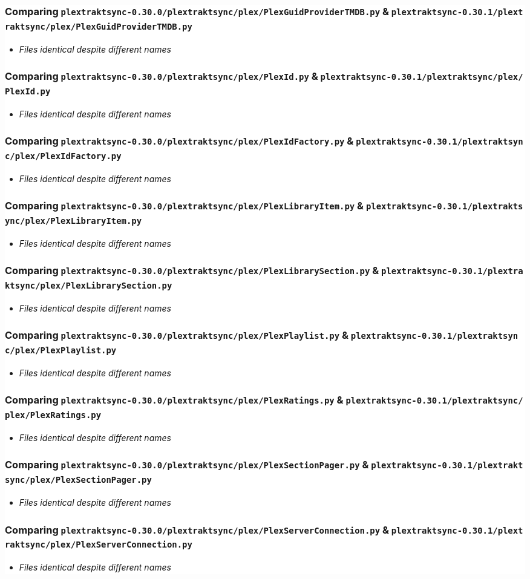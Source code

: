 ### Comparing `plextraktsync-0.30.0/plextraktsync/plex/PlexGuidProviderTMDB.py` & `plextraktsync-0.30.1/plextraktsync/plex/PlexGuidProviderTMDB.py`

 * *Files identical despite different names*

### Comparing `plextraktsync-0.30.0/plextraktsync/plex/PlexId.py` & `plextraktsync-0.30.1/plextraktsync/plex/PlexId.py`

 * *Files identical despite different names*

### Comparing `plextraktsync-0.30.0/plextraktsync/plex/PlexIdFactory.py` & `plextraktsync-0.30.1/plextraktsync/plex/PlexIdFactory.py`

 * *Files identical despite different names*

### Comparing `plextraktsync-0.30.0/plextraktsync/plex/PlexLibraryItem.py` & `plextraktsync-0.30.1/plextraktsync/plex/PlexLibraryItem.py`

 * *Files identical despite different names*

### Comparing `plextraktsync-0.30.0/plextraktsync/plex/PlexLibrarySection.py` & `plextraktsync-0.30.1/plextraktsync/plex/PlexLibrarySection.py`

 * *Files identical despite different names*

### Comparing `plextraktsync-0.30.0/plextraktsync/plex/PlexPlaylist.py` & `plextraktsync-0.30.1/plextraktsync/plex/PlexPlaylist.py`

 * *Files identical despite different names*

### Comparing `plextraktsync-0.30.0/plextraktsync/plex/PlexRatings.py` & `plextraktsync-0.30.1/plextraktsync/plex/PlexRatings.py`

 * *Files identical despite different names*

### Comparing `plextraktsync-0.30.0/plextraktsync/plex/PlexSectionPager.py` & `plextraktsync-0.30.1/plextraktsync/plex/PlexSectionPager.py`

 * *Files identical despite different names*

### Comparing `plextraktsync-0.30.0/plextraktsync/plex/PlexServerConnection.py` & `plextraktsync-0.30.1/plextraktsync/plex/PlexServerConnection.py`

 * *Files identical despite different names*
